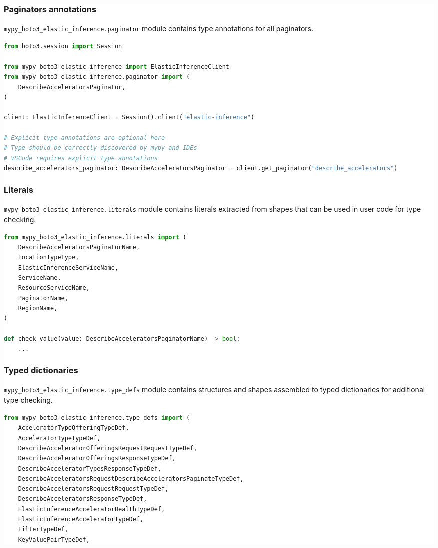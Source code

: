 <a id="paginators-annotations"></a>

### Paginators annotations

`mypy_boto3_elastic_inference.paginator` module contains type annotations for
all paginators.

```python
from boto3.session import Session

from mypy_boto3_elastic_inference import ElasticInferenceClient
from mypy_boto3_elastic_inference.paginator import (
    DescribeAcceleratorsPaginator,
)

client: ElasticInferenceClient = Session().client("elastic-inference")

# Explicit type annotations are optional here
# Type should be correctly discovered by mypy and IDEs
# VSCode requires explicit type annotations
describe_accelerators_paginator: DescribeAcceleratorsPaginator = client.get_paginator("describe_accelerators")
```

<a id="literals"></a>

### Literals

`mypy_boto3_elastic_inference.literals` module contains literals extracted from
shapes that can be used in user code for type checking.

```python
from mypy_boto3_elastic_inference.literals import (
    DescribeAcceleratorsPaginatorName,
    LocationTypeType,
    ElasticInferenceServiceName,
    ServiceName,
    ResourceServiceName,
    PaginatorName,
    RegionName,
)

def check_value(value: DescribeAcceleratorsPaginatorName) -> bool:
    ...
```

<a id="typed-dictionaries"></a>

### Typed dictionaries

`mypy_boto3_elastic_inference.type_defs` module contains structures and shapes
assembled to typed dictionaries for additional type checking.

```python
from mypy_boto3_elastic_inference.type_defs import (
    AcceleratorTypeOfferingTypeDef,
    AcceleratorTypeTypeDef,
    DescribeAcceleratorOfferingsRequestRequestTypeDef,
    DescribeAcceleratorOfferingsResponseTypeDef,
    DescribeAcceleratorTypesResponseTypeDef,
    DescribeAcceleratorsRequestDescribeAcceleratorsPaginateTypeDef,
    DescribeAcceleratorsRequestRequestTypeDef,
    DescribeAcceleratorsResponseTypeDef,
    ElasticInferenceAcceleratorHealthTypeDef,
    ElasticInferenceAcceleratorTypeDef,
    FilterTypeDef,
    KeyValuePairTypeDef,
```